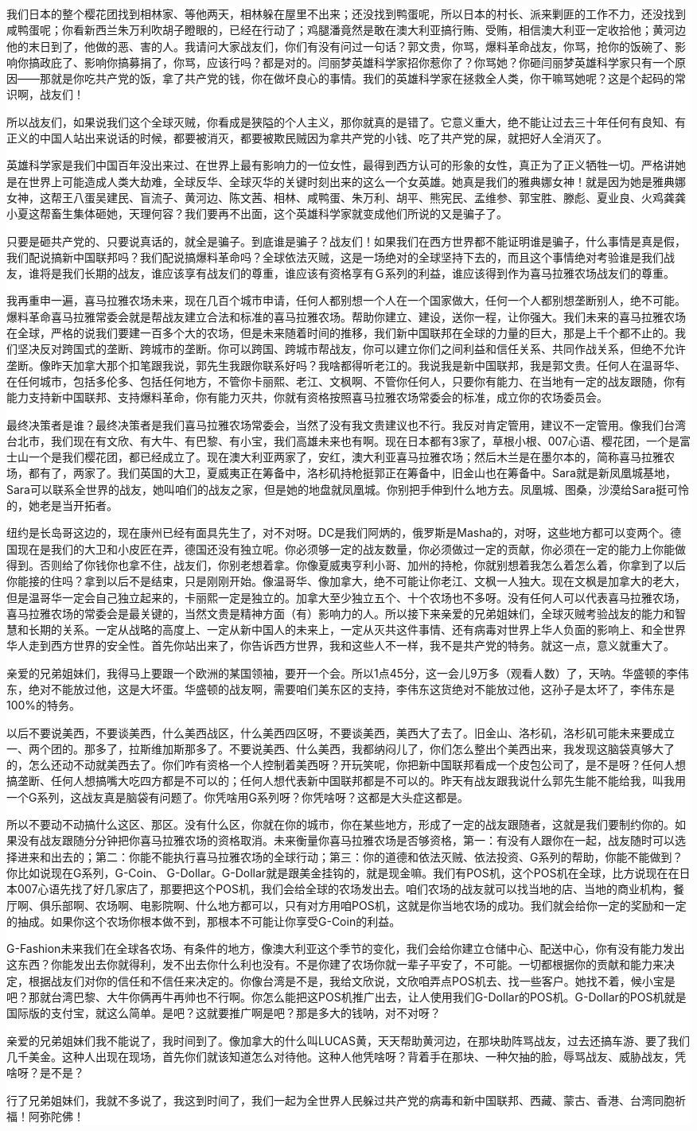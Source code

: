 
我们日本的整个樱花团找到相林家、等他两天，相林躲在屋里不出来；还没找到鸭蛋呢，所以日本的村长、派来剿匪的工作不力，还没找到咸鸭蛋呢；你看新西兰朱万利吹胡子瞪眼的，已经在行动了；鸡腿潘竟然是敢在澳大利亚搞行贿、受贿，相信澳大利亚一定收拾他；黄河边他的末日到了，他做的恶、害的人。我请问大家战友们，你们有没有问过一句话？郭文贵，你骂，爆料革命战友，你骂，抢你的饭碗了、影响你搞政庇了、影响你搞募捐了，你骂，应该行吗？都是对的。闫丽梦英雄科学家招你惹你了？你骂她？你砸闫丽梦英雄科学家只有一个原因——那就是你吃共产党的饭，拿了共产党的钱，你在做坏良心的事情。我们的英雄科学家在拯救全人类，你干嘛骂她呢？这是个起码的常识啊，战友们！


所以战友们，如果说我们这个全球灭贼，你看成是狭隘的个人主义，那你就真的是错了。它意义重大，绝不能让过去三十年任何有良知、有正义的中国人站出来说话的时候，都要被消灭，都要被欺民贼因为拿共产党的小钱、吃了共产党的屎，就把好人全消灭了。


英雄科学家是我们中国百年没出来过、在世界上最有影响力的一位女性，最得到西方认可的形象的女性，真正为了正义牺牲一切。严格讲她是在世界上可能造成人类大劫难，全球反华、全球灭华的关键时刻出来的这么一个女英雄。她真是我们的雅典娜女神！就是因为她是雅典娜女神，这帮王八蛋吴建民、盲流子、黄河边、陈文茜、相林、咸鸭蛋、朱万利、胡平、熊宪民、孟维参、郭宝胜、滕彪、夏业良、火鸡龚龚小夏这帮畜生集体砸她，天理何容？我们要再不出面，这个英雄科学家就变成他们所说的又是骗子了。


只要是砸共产党的、只要说真话的，就全是骗子。到底谁是骗子？战友们！如果我们在西方世界都不能证明谁是骗子，什么事情是真是假，我们配说搞新中国联邦吗？我们配说搞爆料革命吗？全球依法灭贼，这是一场绝对的全球坚持下去的，而且这个事情绝对考验谁是我们战友，谁将是我们长期的战友，谁应该享有战友们的尊重，谁应该有资格享有Ｇ系列的利益，谁应该得到作为喜马拉雅农场战友们的尊重。


我再重申一遍，喜马拉雅农场未来，现在几百个城市申请，任何人都别想一个人在一个国家做大，任何一个人都别想垄断别人，绝不可能。爆料革命喜马拉雅常委会就是帮战友建立合法和标准的喜马拉雅农场。帮助你建立、建设，送你一程，让你强大。我们未来的喜马拉雅农场在全球，严格的说我们要建一百多个大的农场，但是未来随着时间的推移，我们新中国联邦在全球的力量的巨大，那是上千个都不止的。我们坚决反对跨国式的垄断、跨城市的垄断。你可以跨国、跨城市帮战友，你可以建立你们之间利益和信任关系、共同作战关系，但绝不允许垄断。像昨天加拿大那个扣笔跟我说，郭先生我跟你联系好吗？我啥都得听老江的。我说我是新中国联邦，我是郭文贵。任何人在温哥华、在任何城市，包括多伦多、包括任何地方，不管你卡丽熙、老江、文枫啊、不管你任何人，只要你有能力、在当地有一定的战友跟随，你有能力支持新中国联邦、支持爆料革命，你有能力灭共，你就有资格按照喜马拉雅农场常委会的标准，成立你的农场委员会。


最终决策者是谁？最终决策者是我们喜马拉雅农场常委会，当然了没有我文贵建议也不行。我反对肯定管用，建议不一定管用。像我们台湾台北市，我们现在有文欣、有大牛、有巴黎、有小宝，我们高雄未来也有啊。现在日本都有3家了，草根小根、007心语、樱花团，一个是富士山一个是我们樱花团，都已经成立了。现在澳大利亚两家了，安红，澳大利亚喜马拉雅农场；然后木兰是在墨尔本的，简称喜马拉雅农场，都有了，两家了。我们英国的大卫，夏威夷正在筹备中，洛杉矶持枪挺郭正在筹备中，旧金山也在筹备中。Sara就是新凤凰城基地，Sara可以联系全世界的战友，她叫咱们的战友之家，但是她的地盘就凤凰城。你别把手伸到什么地方去。凤凰城、图桑，沙漠给Sara挺可怜的，她老是当开拓者。


纽约是长岛哥这边的，现在康州已经有面具先生了，对不对呀。DC是我们阿炳的，俄罗斯是Masha的，对呀，这些地方都可以变两个。德国现在是我们的大卫和小皮匠在弄，德国还没有独立呢。你必须够一定的战友数量，你必须做过一定的贡献，你必须在一定的能力上你能做得到。否则给了你钱你也拿不住，战友们，你别老想着拿。你像夏威夷亨利小哥、加州的持枪，你就别想着我怎么着怎么着，你拿到了以后你能接的住吗？拿到以后不是结束，只是刚刚开始。像温哥华、像加拿大，绝不可能让你老江、文枫一人独大。现在文枫是加拿大的老大，但是温哥华一定会自己独立起来的，卡丽熙一定是独立的。加拿大至少独立五个、十个农场也不多呀。没有任何人可以代表喜马拉雅农场，喜马拉雅农场的常委会是最关键的，当然文贵是精神方面（有）影响力的人。所以接下来亲爱的兄弟姐妹们，全球灭贼考验战友的能力和智慧和长期的关系。一定从战略的高度上、一定从新中国人的未来上，一定从灭共这件事情、还有病毒对世界上华人负面的影响上、和全世界华人走到西方世界的安全性。首先你站出来了，你告诉西方世界，我和这些人不一样，我不是共产党的特务。就这一点，意义就重大了。


亲爱的兄弟姐妹们，我得马上要跟一个欧洲的某国领袖，要开一个会。所以1点45分，这一会儿9万多（观看人数）了，天呐。华盛顿的李伟东，绝对不能放过他，这是大坏蛋。华盛顿的战友啊，需要咱们美东区的支持，李伟东这货绝对不能放过他，这孙子是太坏了，李伟东是100%的特务。


以后不要说美西，不要谈美西，什么美西战区，什么美西四区呀，不要谈美西，美西大了去了。旧金山、洛杉矶，洛杉矶可能未来要成立一、两个团的。那多了，拉斯维加斯那多了。不要说美西、什么美西，我都纳闷儿了，你们怎么整出个美西出来，我发现这脑袋真够大了的，怎么还动不动就美西去了。你们咋有资格一个人控制着美西呀？开玩笑呢，你把新中国联邦看成一个皮包公司了，是不是呀？任何人想搞垄断、任何人想搞嘴大吃四方都是不可以的；任何人想代表新中国联邦都是不可以的。昨天有战友跟我说什么郭先生能不能给我，叫我用一个G系列，这战友真是脑袋有问题了。你凭啥用G系列呀？你凭啥呀？这都是大头症这都是。


所以不要动不动搞什么这区、那区。没有什么区，你就在你的城市，你在某些地方，形成了一定的战友跟随者，这就是我们要制约你的。如果没有战友跟随分分钟把你喜马拉雅农场的资格取消。未来衡量你喜马拉雅农场是否够资格，第一：有没有人跟你在一起，战友随时可以选择进来和出去的；第二：你能不能执行喜马拉雅农场的全球行动；第三：你的道德和依法灭贼、依法投资、G系列的帮助，你能不能做到？你比如说现在G系列，G-Coin、 G-Dollar。G-Dollar就是跟美金挂钩的，就是现金嘛。我们有POS机，这个POS机在全球，比方说现在在日本007心语先找了好几家店了，那要把这个POS机，我们会给全球的农场发出去。咱们农场的战友就可以找当地的店、当地的商业机构，餐厅啊、俱乐部啊、农场啊、电影院啊、什么地方都可以，只有对方用咱POS机，这就是你当地农场的成功。我们就会给你一定的奖励和一定的抽成。如果你这个农场你根本做不到，那根本不可能让你享受G-Coin的利益。


G-Fashion未来我们在全球各农场、有条件的地方，像澳大利亚这个季节的变化，我们会给你建立仓储中心、配送中心，你有没有能力发出这东西？你能发出去你就得利，发不出去你什么利也没有。不是你建了农场你就一辈子平安了，不可能。一切都根据你的贡献和能力来决定，根据战友们对你的信任和不信任来决定的。你像台湾是不是，我给文欣说，文欣咱弄点POS机去、找一些客户。她找不着，候小宝是吧？那就台湾巴黎、大牛你俩再牛再帅也不行啊。你怎么能把这POS机推广出去，让人使用我们G-Dollar的POS机。G-Dollar的POS机就是国际版的支付宝，就这么简单。是吧？这就要推广啊是吧？那是多大的钱呐，对不对呀？


亲爱的兄弟姐妹们我不能说了，我时间到了。像加拿大的什么叫LUCAS黄，天天帮助黄河边，在那块助阵骂战友，过去还搞车游、要了我们几千美金。这种人出现在现场，首先你们就该知道怎么对待他。这种人他凭啥呀？背着手在那块、一种欠抽的脸，辱骂战友、威胁战友，凭啥呀？是不是？


行了兄弟姐妹们，我就不多说了，我这到时间了，我们一起为全世界人民躲过共产党的病毒和新中国联邦、西藏、蒙古、香港、台湾同胞祈福！阿弥陀佛！
